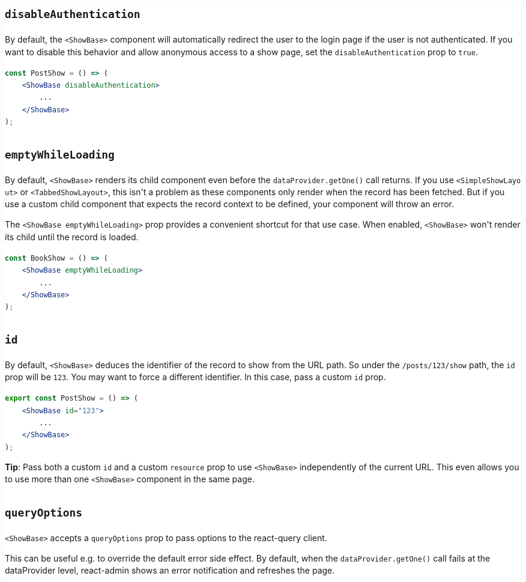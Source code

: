 ## `disableAuthentication`

By default, the `<ShowBase>` component will automatically redirect the user to the login page if the user is not authenticated. If you want to disable this behavior and allow anonymous access to a show page, set the `disableAuthentication` prop to `true`.

```jsx
const PostShow = () => (
    <ShowBase disableAuthentication>
        ...
    </ShowBase>
);
```

## `emptyWhileLoading`

By default, `<ShowBase>` renders its child component even before the `dataProvider.getOne()` call returns. If you use `<SimpleShowLayout>` or `<TabbedShowLayout>`, this isn't a problem as these components only render when the record has been fetched. But if you use a custom child component that expects the record context to be defined, your component will throw an error.

The `<ShowBase emptyWhileLoading>` prop provides a convenient shortcut for that use case. When enabled, `<ShowBase>` won't render its child until the record is loaded.

```jsx
const BookShow = () => (
    <ShowBase emptyWhileLoading>
        ...
    </ShowBase>
);
```

## `id`

By default, `<ShowBase>` deduces the identifier of the record to show from the URL path. So under the `/posts/123/show` path, the `id` prop will be `123`. You may want to force a different identifier. In this case, pass a custom `id` prop.

```jsx
export const PostShow = () => (
    <ShowBase id="123">
        ...
    </ShowBase>
);
```

**Tip**: Pass both a custom `id` and a custom `resource` prop to use `<ShowBase>` independently of the current URL. This even allows you to use more than one `<ShowBase>` component in the same page.

## `queryOptions`

`<ShowBase>` accepts a `queryOptions` prop to pass options to the react-query client. 

This can be useful e.g. to override the default error side effect. By default, when the `dataProvider.getOne()` call fails at the dataProvider level, react-admin shows an error notification and refreshes the page.
